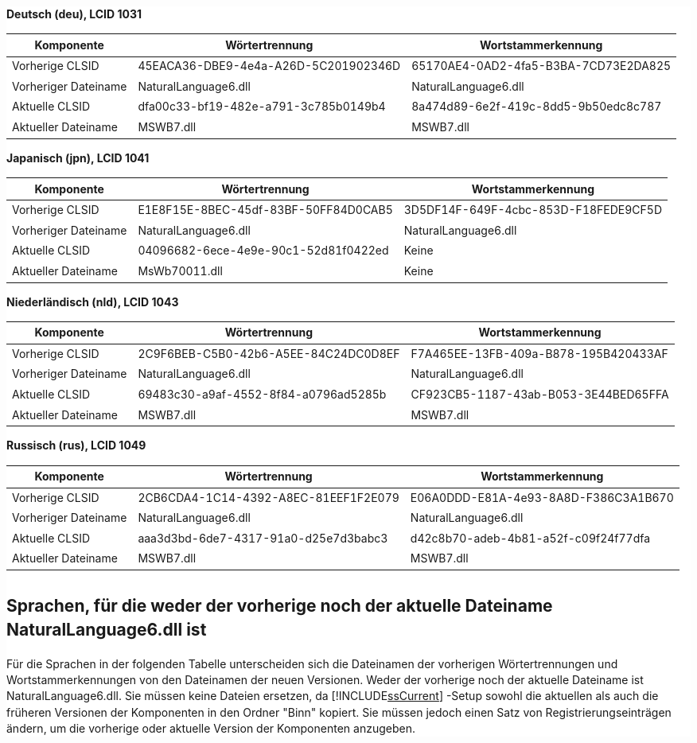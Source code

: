  **Deutsch (deu), LCID 1031**  
  
|Komponente|Wörtertrennung|Wortstammerkennung|  
|---------------|------------------|-------------|  
|Vorherige CLSID|45EACA36-DBE9-4e4a-A26D-5C201902346D|65170AE4-0AD2-4fa5-B3BA-7CD73E2DA825|  
|Vorheriger Dateiname|NaturalLanguage6.dll|NaturalLanguage6.dll|  
|Aktuelle CLSID|dfa00c33-bf19-482e-a791-3c785b0149b4|8a474d89-6e2f-419c-8dd5-9b50edc8c787|  
|Aktueller Dateiname|MSWB7.dll|MSWB7.dll|  
  
 **Japanisch (jpn), LCID 1041**  
  
|Komponente|Wörtertrennung|Wortstammerkennung|  
|---------------|------------------|-------------|  
|Vorherige CLSID|E1E8F15E-8BEC-45df-83BF-50FF84D0CAB5|3D5DF14F-649F-4cbc-853D-F18FEDE9CF5D|  
|Vorheriger Dateiname|NaturalLanguage6.dll|NaturalLanguage6.dll|  
|Aktuelle CLSID|04096682-6ece-4e9e-90c1-52d81f0422ed|Keine|  
|Aktueller Dateiname|MsWb70011.dll|Keine|  
  
 **Niederländisch (nld), LCID 1043**  
  
|Komponente|Wörtertrennung|Wortstammerkennung|  
|---------------|------------------|-------------|  
|Vorherige CLSID|2C9F6BEB-C5B0-42b6-A5EE-84C24DC0D8EF|F7A465EE-13FB-409a-B878-195B420433AF|  
|Vorheriger Dateiname|NaturalLanguage6.dll|NaturalLanguage6.dll|  
|Aktuelle CLSID|69483c30-a9af-4552-8f84-a0796ad5285b|CF923CB5-1187-43ab-B053-3E44BED65FFA|  
|Aktueller Dateiname|MSWB7.dll|MSWB7.dll|  
  
 **Russisch (rus), LCID 1049**  
  
|Komponente|Wörtertrennung|Wortstammerkennung|  
|---------------|------------------|-------------|  
|Vorherige CLSID|2CB6CDA4-1C14-4392-A8EC-81EEF1F2E079|E06A0DDD-E81A-4e93-8A8D-F386C3A1B670|  
|Vorheriger Dateiname|NaturalLanguage6.dll|NaturalLanguage6.dll|  
|Aktuelle CLSID|aaa3d3bd-6de7-4317-91a0-d25e7d3babc3|d42c8b70-adeb-4b81-a52f-c09f24f77dfa|  
|Aktueller Dateiname|MSWB7.dll|MSWB7.dll|  
  
##  <a name="languages-for-which-neither-the-previous-nor-the-current-file-name-is-naturallanguage6dll"></a><a name="newnew"></a> Sprachen, für die weder der vorherige noch der aktuelle Dateiname NaturalLanguage6.dll ist  
 Für die Sprachen in der folgenden Tabelle unterscheiden sich die Dateinamen der vorherigen Wörtertrennungen und Wortstammerkennungen von den Dateinamen der neuen Versionen. Weder der vorherige noch der aktuelle Dateiname ist NaturalLanguage6.dll. Sie müssen keine Dateien ersetzen, da [!INCLUDE[ssCurrent](../../includes/sscurrent-md.md)] -Setup sowohl die aktuellen als auch die früheren Versionen der Komponenten in den Ordner "Binn" kopiert. Sie müssen jedoch einen Satz von Registrierungseinträgen ändern, um die vorherige oder aktuelle Version der Komponenten anzugeben.  
  